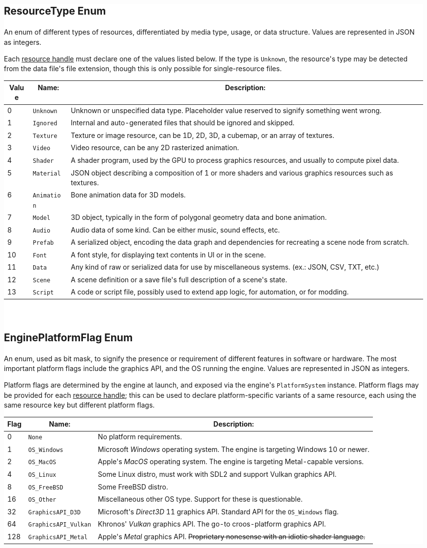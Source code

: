 
## ResourceType Enum
An enum of different types of resources, differentiated by media type, usage, or data structure. Values are represented in JSON as integers.

Each [resource handle](#resourcehandledata-class) must declare one of the values listed below. If the type is `Unknown`, the resource's type may be detected from the data file's file extension, though this is only possible for single-resource files.

| Value | Name:       | Description:                                                                                     |
| ----- | ----------- | ------------------------------------------------------------------------------------------------ |
|     0 | `Unknown`   | Unknown or unspecified data type. Placeholder value reserved to signify something went wrong.    |
|     1 | `Ignored`   | Internal and auto-generated files that should be ignored and skipped.                            |
|     2 | `Texture`   | Texture or image resource, can be 1D, 2D, 3D, a cubemap, or an array of textures.                |
|     3 | `Video`     | Video resource, can be any 2D rasterized animation.                                              |
|     4 | `Shader`    | A shader program, used by the GPU to process graphics resources, and usually to compute pixel data. |
|     5 | `Material`  | JSON object describing a composition of 1 or more shaders and various graphics resources such as textures. |
|     6 | `Animation` | Bone animation data for 3D models.                                                               |
|     7 | `Model`     | 3D object, typically in the form of polygonal geometry data and bone animation.                  |
|     8 | `Audio`     | Audio data of some kind. Can be either music, sound effects, etc.                                |
|     9 | `Prefab`    | A serialized object, encoding the data graph and dependencies for recreating a scene node from scratch. |
|    10 | `Font`      | A font style, for displaying text contents in UI or in the scene.                                |
|    11 | `Data`      | Any kind of raw or serialized data for use by miscellaneous systems. (ex.: JSON, CSV, TXT, etc.) |
|    12 | `Scene`     | A scene definition or a save file's full description of a scene's state.                         |
|    13 | `Script`    | A code or script file, possibly used to extend app logic, for automation, or for modding.        |
<br>


## EnginePlatformFlag Enum
An enum, used as bit mask, to signify the presence or requirement of different features in software or hardware. The most important platform flags include the graphics API, and the OS running the engine. Values are represented in JSON as integers.

Platform flags are determined by the engine at launch, and exposed via the engine's `PlatformSystem` instance. Platform flags may be provided for each [resource handle](#resourcehandledata-class); this can be used to declare platform-specific variants of a same resource, each using the same resource key but different platform flags.

| Flag | Name:                | Description:                                                                             |
| ---- | -------------------- | ---------------------------------------------------------------------------------------- |
|    0 | `None`               | No platform requirements.                                                                |
|    1 | `OS_Windows`         | Microsoft _Windows_ operating system. The engine is targeting Windows 10 or newer.       |
|    2 | `OS_MacOS`           | Apple's _MacOS_ operating system. The engine is targeting Metal-capable versions.        |
|    4 | `OS_Linux`           | Some Linux distro, must work with SDL2 and support Vulkan graphics API.                  |
|    8 | `OS_FreeBSD`         | Some FreeBSD distro.                                                                     |
|   16 | `OS_Other`           | Miscellaneous other OS type. Support for these is questionable.                          |
|   32 | `GraphicsAPI_D3D`    | Microsoft's _Direct3D_ 11 graphics API. Standard API for the `OS_Windows` flag.          |
|   64 | `GraphicsAPI_Vulkan` | Khronos' _Vulkan_ graphics API. The go-to croos-platform graphics API.                   |
|  128 | `GraphicsAPI_Metal`  | Apple's _Metal_ graphics API. ~~Proprietary nonesense with an idiotic shader language.~~ |